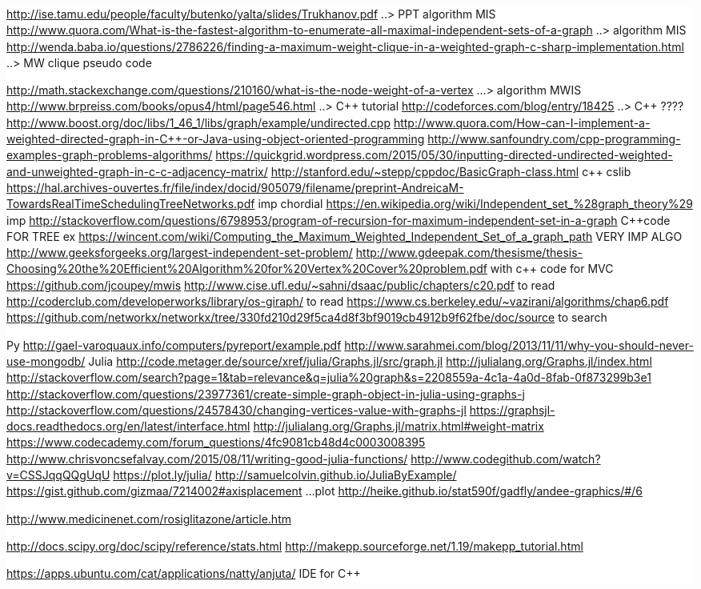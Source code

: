 http://ise.tamu.edu/people/faculty/butenko/yalta/slides/Trukhanov.pdf        ..> PPT algorithm MIS   
http://www.quora.com/What-is-the-fastest-algorithm-to-enumerate-all-maximal-independent-sets-of-a-graph  ..> algorithm MIS   
http://wenda.baba.io/questions/2786226/finding-a-maximum-weight-clique-in-a-weighted-graph-c-sharp-implementation.html   ..> MW clique pseudo code

http://math.stackexchange.com/questions/210160/what-is-the-node-weight-of-a-vertex  ...> algorithm  MWIS
http://www.brpreiss.com/books/opus4/html/page546.html   ..> C++ tutorial
http://codeforces.com/blog/entry/18425     ..> C++ ????
http://www.boost.org/doc/libs/1_46_1/libs/graph/example/undirected.cpp
http://www.quora.com/How-can-I-implement-a-weighted-directed-graph-in-C++-or-Java-using-object-oriented-programming
http://www.sanfoundry.com/cpp-programming-examples-graph-problems-algorithms/
https://quickgrid.wordpress.com/2015/05/30/inputting-directed-undirected-weighted-and-unweighted-graph-in-c-c-adjacency-matrix/
http://stanford.edu/~stepp/cppdoc/BasicGraph-class.html       c++  cslib
https://hal.archives-ouvertes.fr/file/index/docid/905079/filename/preprint-AndreicaM-TowardsRealTimeSchedulingTreeNetworks.pdf   imp chordial
https://en.wikipedia.org/wiki/Independent_set_%28graph_theory%29     imp
http://stackoverflow.com/questions/6798953/program-of-recursion-for-maximum-independent-set-in-a-graph    C++code FOR TREE ex
https://wincent.com/wiki/Computing_the_Maximum_Weighted_Independent_Set_of_a_graph_path   VERY IMP ALGO
http://www.geeksforgeeks.org/largest-independent-set-problem/
http://www.gdeepak.com/thesisme/thesis-Choosing%20the%20Efficient%20Algorithm%20for%20Vertex%20Cover%20problem.pdf   with c++ code for MVC
https://github.com/jcoupey/mwis
http://www.cise.ufl.edu/~sahni/dsaac/public/chapters/c20.pdf    to read
http://coderclub.com/developerworks/library/os-giraph/   to read
https://www.cs.berkeley.edu/~vazirani/algorithms/chap6.pdf
https://github.com/networkx/networkx/tree/330fd210d29f5ca4d8f3bf9019cb4912b9f62fbe/doc/source  to search

Py
http://gael-varoquaux.info/computers/pyreport/example.pdf
http://www.sarahmei.com/blog/2013/11/11/why-you-should-never-use-mongodb/
Julia
http://code.metager.de/source/xref/julia/Graphs.jl/src/graph.jl
http://julialang.org/Graphs.jl/index.html
http://stackoverflow.com/search?page=1&tab=relevance&q=julia%20graph&s=2208559a-4c1a-4a0d-8fab-0f873299b3e1
http://stackoverflow.com/questions/23977361/create-simple-graph-object-in-julia-using-graphs-j
http://stackoverflow.com/questions/24578430/changing-vertices-value-with-graphs-jl
https://graphsjl-docs.readthedocs.org/en/latest/interface.html
http://julialang.org/Graphs.jl/matrix.html#weight-matrix
https://www.codecademy.com/forum_questions/4fc9081cb48d4c0003008395
http://www.chrisvoncsefalvay.com/2015/08/11/writing-good-julia-functions/
http://www.codegithub.com/watch?v=CSSJqqQQgUqU
https://plot.ly/julia/
http://samuelcolvin.github.io/JuliaByExample/
https://gist.github.com/gizmaa/7214002#axisplacement   ...plot
http://heike.github.io/stat590f/gadfly/andee-graphics/#/6

http://www.medicinenet.com/rosiglitazone/article.htm

http://docs.scipy.org/doc/scipy/reference/stats.html
http://makepp.sourceforge.net/1.19/makepp_tutorial.html

https://apps.ubuntu.com/cat/applications/natty/anjuta/    IDE for C++


